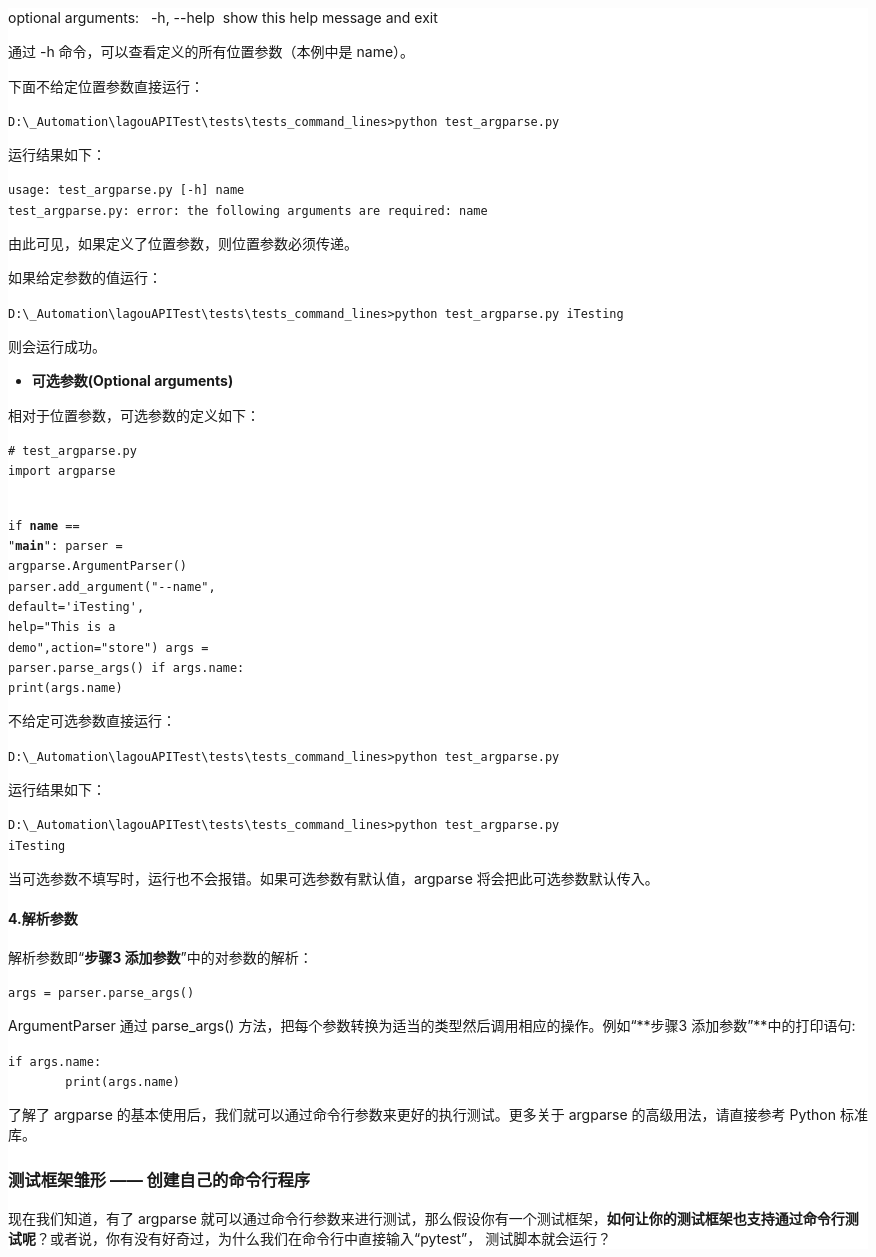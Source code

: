 optional arguments:
&nbsp; -h, --help&nbsp; show this help message <span class="hljs-keyword">and</span> exit
</code></pre>
<p data-nodeid="39440">通过 -h 命令，可以查看定义的所有位置参数（本例中是 name）。</p>
<p data-nodeid="39441">下面不给定位置参数直接运行：</p>
<pre class="lang-python" data-nodeid="39442"><code data-language="python">D:\_Automation\lagouAPITest\tests\tests_command_lines&gt;python test_argparse.py
</code></pre>
<p data-nodeid="39443">运行结果如下：</p>
<pre class="lang-python" data-nodeid="39444"><code data-language="python">usage: test_argparse.py [-h] name
test_argparse.py: error: the following arguments are required: name
</code></pre>
<p data-nodeid="39445">由此可见，如果定义了位置参数，则位置参数必须传递。</p>
<p data-nodeid="39446">如果给定参数的值运行：</p>
<pre class="lang-python" data-nodeid="39447"><code data-language="python">D:\_Automation\lagouAPITest\tests\tests_command_lines&gt;python test_argparse.py iTesting
</code></pre>
<p data-nodeid="39448">则会运行成功。</p>
<ul data-nodeid="39449">
<li data-nodeid="39450">
<p data-nodeid="39451"><strong data-nodeid="39684">可选参数(Optional arguments)</strong></p>
</li>
</ul>
<p data-nodeid="39452">相对于位置参数，可选参数的定义如下：</p>
<pre class="lang-python" data-nodeid="39453"><code data-language="python"><span class="hljs-comment"># test_argparse.py</span>
<span class="hljs-keyword">import</span> argparse

<span class="hljs-keyword">if</span> __name__ == <span class="hljs-string">"__main__"</span>:
    parser = argparse.ArgumentParser()
    parser.add_argument(<span class="hljs-string">"--name"</span>, default=<span class="hljs-string">'iTesting'</span>, help=<span class="hljs-string">"This is a demo"</span>,action=<span class="hljs-string">"store"</span>)
    args = parser.parse_args()
    <span class="hljs-keyword">if</span> args.name:
        print(args.name)
</code></pre>
<p data-nodeid="39454">不给定可选参数直接运行：</p>
<pre class="lang-python" data-nodeid="39455"><code data-language="python">D:\_Automation\lagouAPITest\tests\tests_command_lines&gt;python test_argparse.py
</code></pre>
<p data-nodeid="39456">运行结果如下：</p>
<pre class="lang-python" data-nodeid="39457"><code data-language="python">D:\_Automation\lagouAPITest\tests\tests_command_lines&gt;python test_argparse.py
iTesting
</code></pre>
<p data-nodeid="39458">当可选参数不填写时，运行也不会报错。如果可选参数有默认值，argparse 将会把此可选参数默认传入。</p>
<h4 data-nodeid="39459">4.解析参数</h4>
<p data-nodeid="39460">解析参数即“<strong data-nodeid="39695">步骤3 添加参数</strong>”中的对参数的解析：</p>
<pre class="lang-python" data-nodeid="39461"><code data-language="python">args = parser.parse_args()
</code></pre>
<p data-nodeid="39462">ArgumentParser&nbsp;通过&nbsp;parse_args()&nbsp;方法，把每个参数转换为适当的类型然后调用相应的操作。例如“**步骤3 添加参数”**中的打印语句:</p>
<pre class="lang-python" data-nodeid="39463"><code data-language="python"><span class="hljs-keyword">if</span> args.name:
        print(args.name)
</code></pre>
<p data-nodeid="39464">了解了 argparse 的基本使用后，我们就可以通过命令行参数来更好的执行测试。更多关于 argparse 的高级用法，请直接参考 Python 标准库。</p>
<h3 data-nodeid="39465">测试框架雏形 —— 创建自己的命令行程序</h3>
<p data-nodeid="39466">现在我们知道，有了 argparse 就可以通过命令行参数来进行测试，那么假设你有一个测试框架，<strong data-nodeid="39712">如何让你的测试框架也支持通过命令行测试呢</strong>？或者说，你有没有好奇过，为什么我们在命令行中直接输入“pytest”， 测试脚本就会运行？</p>